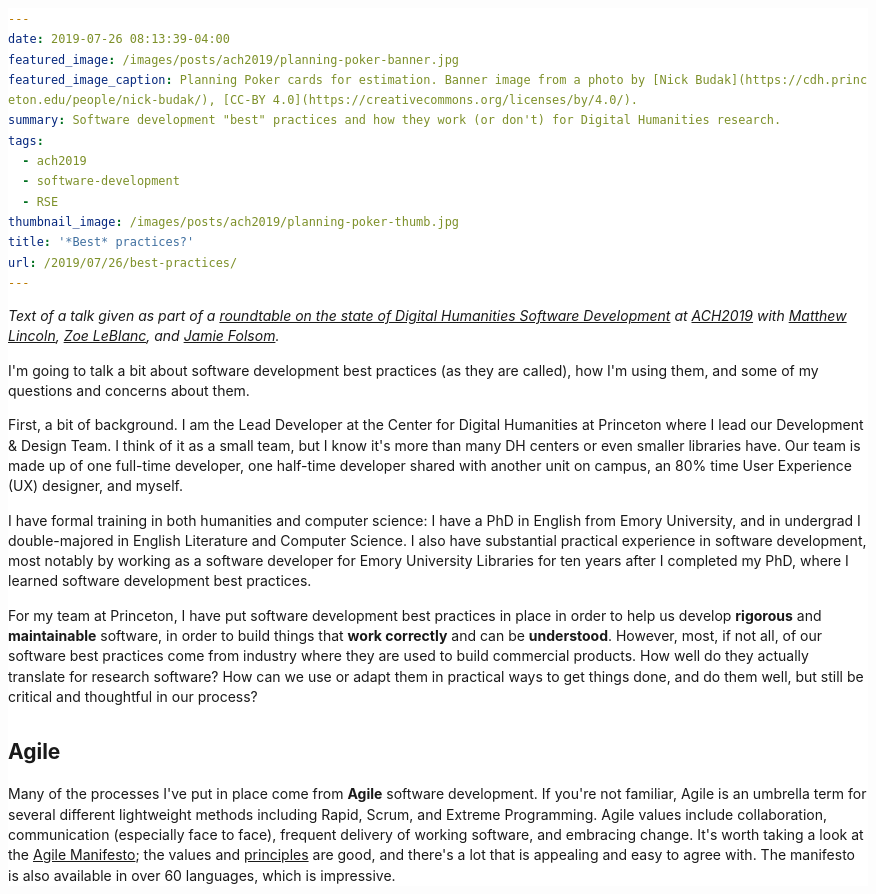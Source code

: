 ```yaml
---
date: 2019-07-26 08:13:39-04:00
featured_image: /images/posts/ach2019/planning-poker-banner.jpg
featured_image_caption: Planning Poker cards for estimation. Banner image from a photo by [Nick Budak](https://cdh.princeton.edu/people/nick-budak/), [CC-BY 4.0](https://creativecommons.org/licenses/by/4.0/).
summary: Software development "best" practices and how they work (or don't) for Digital Humanities research.
tags:
  - ach2019
  - software-development
  - RSE
thumbnail_image: /images/posts/ach2019/planning-poker-thumb.jpg
title: '*Best* practices?'
url: /2019/07/26/best-practices/
---
```



*Text of a talk given as part of a [roundtable on the state of Digital Humanities Software Development](https://www.conftool.org/ach2019/index.php?page=browseSessions&form_session=139&presentations=show) at [ACH2019](http://ach2019.ach.org/) with [Matthew Lincoln](https://matthewlincoln.net/), [Zoe LeBlanc](https://twitter.com/Zoe_LeBlanc), and [Jamie Folsom](https://twitter.com/jamiefolsom).*

I'm going to talk a bit about software development best practices (as they are called), how I'm using them, and some of my questions and concerns about them.

First, a bit of background. I am the Lead Developer at the Center for Digital Humanities at Princeton where I lead our Development & Design Team.  I think of it as a small team, but I know it's more than many DH centers or even smaller libraries have. Our team is made up of one full-time developer, one half-time developer shared with another unit on campus, an 80% time User Experience (UX) designer, and myself.

I have formal training in both humanities and computer science: I have a PhD in English from Emory University, and in undergrad I double-majored in English Literature and Computer Science. I also have substantial practical experience in software development, most notably by working as a software developer for Emory University Libraries for ten years after I completed my PhD, where I learned software development best practices.

For my team at Princeton, I have put software development best practices in place in order to help us develop **rigorous** and **maintainable** software, in order to build things that **work correctly** and can be **understood**.  However, most, if not all, of our software best practices come from industry where they are used to build commercial products. How well do they actually translate for research software? How can we use or adapt them in practical ways to get things done, and do them well, but still be critical and thoughtful in our process?

## Agile

Many of the processes I've put in place come from **Agile** software development. If you're not familiar, Agile is an umbrella term for several different lightweight methods including Rapid, Scrum, and Extreme Programming. Agile values include collaboration, communication (especially face to face), frequent delivery of working software, and embracing change.  It's worth taking a look at the [Agile Manifesto](https://agilemanifesto.org/); the values and [principles](https://agilemanifesto.org/principles.html) are good, and there's a lot that is appealing and easy to agree with. The manifesto is also available in over 60 languages, which is impressive.
